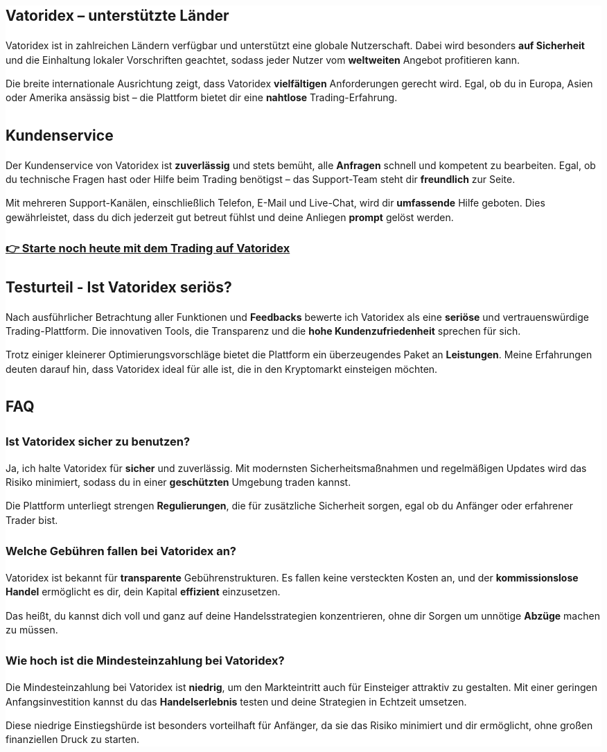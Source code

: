 ## Vatoridex – unterstützte Länder  
Vatoridex ist in zahlreichen Ländern verfügbar und unterstützt eine globale Nutzerschaft. Dabei wird besonders **auf Sicherheit** und die Einhaltung lokaler Vorschriften geachtet, sodass jeder Nutzer vom **weltweiten** Angebot profitieren kann.  

Die breite internationale Ausrichtung zeigt, dass Vatoridex **vielfältigen** Anforderungen gerecht wird. Egal, ob du in Europa, Asien oder Amerika ansässig bist – die Plattform bietet dir eine **nahtlose** Trading-Erfahrung.

## Kundenservice  
Der Kundenservice von Vatoridex ist **zuverlässig** und stets bemüht, alle **Anfragen** schnell und kompetent zu bearbeiten. Egal, ob du technische Fragen hast oder Hilfe beim Trading benötigst – das Support-Team steht dir **freundlich** zur Seite.  

Mit mehreren Support-Kanälen, einschließlich Telefon, E-Mail und Live-Chat, wird dir **umfassende** Hilfe geboten. Dies gewährleistet, dass du dich jederzeit gut betreut fühlst und deine Anliegen **prompt** gelöst werden.

### [👉 Starte noch heute mit dem Trading auf Vatoridex](https://bitwander.org/vatoridex/)
## Testurteil - Ist Vatoridex seriös?  
Nach ausführlicher Betrachtung aller Funktionen und **Feedbacks** bewerte ich Vatoridex als eine **seriöse** und vertrauenswürdige Trading-Plattform. Die innovativen Tools, die Transparenz und die **hohe Kundenzufriedenheit** sprechen für sich.  

Trotz einiger kleinerer Optimierungsvorschläge bietet die Plattform ein überzeugendes Paket an **Leistungen**. Meine Erfahrungen deuten darauf hin, dass Vatoridex ideal für alle ist, die in den Kryptomarkt einsteigen möchten.

## FAQ  

### Ist Vatoridex sicher zu benutzen?  
Ja, ich halte Vatoridex für **sicher** und zuverlässig. Mit modernsten Sicherheitsmaßnahmen und regelmäßigen Updates wird das Risiko minimiert, sodass du in einer **geschützten** Umgebung traden kannst.  

Die Plattform unterliegt strengen **Regulierungen**, die für zusätzliche Sicherheit sorgen, egal ob du Anfänger oder erfahrener Trader bist.

### Welche Gebühren fallen bei Vatoridex an?  
Vatoridex ist bekannt für **transparente** Gebührenstrukturen. Es fallen keine versteckten Kosten an, und der **kommissionslose Handel** ermöglicht es dir, dein Kapital **effizient** einzusetzen.  

Das heißt, du kannst dich voll und ganz auf deine Handelsstrategien konzentrieren, ohne dir Sorgen um unnötige **Abzüge** machen zu müssen.

### Wie hoch ist die Mindesteinzahlung bei Vatoridex?  
Die Mindesteinzahlung bei Vatoridex ist **niedrig**, um den Markteintritt auch für Einsteiger attraktiv zu gestalten. Mit einer geringen Anfangsinvestition kannst du das **Handelserlebnis** testen und deine Strategien in Echtzeit umsetzen.  

Diese niedrige Einstiegshürde ist besonders vorteilhaft für Anfänger, da sie das Risiko minimiert und dir ermöglicht, ohne großen finanziellen Druck zu starten.